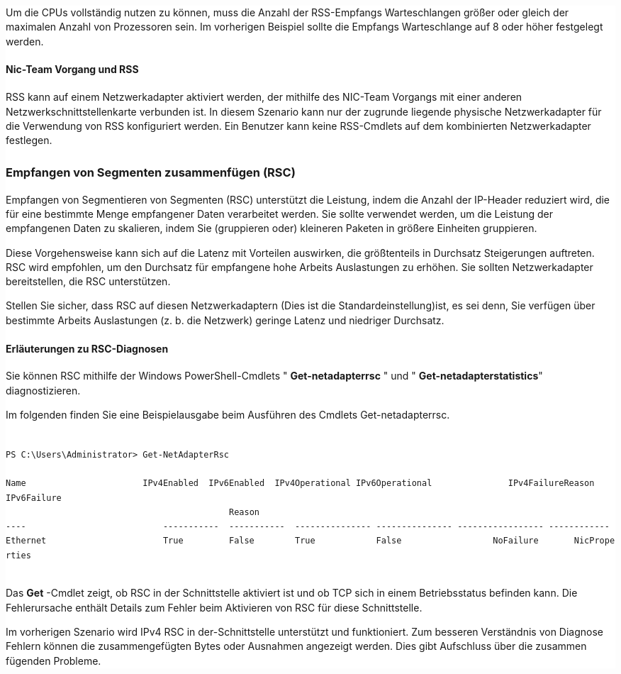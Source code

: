 Um die CPUs vollständig nutzen zu können, muss die Anzahl der RSS-Empfangs Warteschlangen größer oder gleich der maximalen Anzahl von Prozessoren sein. Im vorherigen Beispiel sollte die Empfangs Warteschlange auf 8 oder höher festgelegt werden.

#### <a name="nic-teaming-and-rss"></a>Nic-Team Vorgang und RSS

RSS kann auf einem Netzwerkadapter aktiviert werden, der mithilfe des NIC-Team Vorgangs mit einer anderen Netzwerkschnittstellenkarte verbunden ist. In diesem Szenario kann nur der zugrunde liegende physische Netzwerkadapter für die Verwendung von RSS konfiguriert werden. Ein Benutzer kann keine RSS-Cmdlets auf dem kombinierten Netzwerkadapter festlegen.
  
###  <a name="receive-segment-coalescing-rsc"></a><a name="bkmk_rsc"></a>Empfangen von Segmenten zusammenfügen (RSC)

Empfangen von Segmentieren von Segmenten \(RSC\) unterstützt die Leistung, indem die Anzahl der IP-Header reduziert wird, die für eine bestimmte Menge empfangener Daten verarbeitet werden. Sie sollte verwendet werden, um die Leistung der empfangenen Daten zu skalieren, indem Sie \(gruppieren oder\) kleineren Paketen in größere Einheiten gruppieren.

Diese Vorgehensweise kann sich auf die Latenz mit Vorteilen auswirken, die größtenteils in Durchsatz Steigerungen auftreten. RSC wird empfohlen, um den Durchsatz für empfangene hohe Arbeits Auslastungen zu erhöhen. Sie sollten Netzwerkadapter bereitstellen, die RSC unterstützen. 

Stellen Sie sicher, dass RSC auf diesen Netzwerkadaptern \(Dies ist die Standardeinstellung\)ist, es sei denn, Sie verfügen über bestimmte Arbeits Auslastungen \(z. b. die Netzwerk\) geringe Latenz und niedriger Durchsatz.

#### <a name="understanding-rsc-diagnostics"></a>Erläuterungen zu RSC-Diagnosen

Sie können RSC mithilfe der Windows PowerShell-Cmdlets " **Get-netadapterrsc** " und " **Get-netadapterstatistics**" diagnostizieren.

Im folgenden finden Sie eine Beispielausgabe beim Ausführen des Cmdlets Get-netadapterrsc.

```  

PS C:\Users\Administrator> Get-NetAdapterRsc  
  
Name                       IPv4Enabled  IPv6Enabled  IPv4Operational IPv6Operational               IPv4FailureReason              IPv6Failure  
                                            Reason  
----                           -----------  -----------  --------------- --------------- ----------------- ------------  
Ethernet                       True         False        True            False                  NoFailure       NicProperties  
  
```  

Das **Get** -Cmdlet zeigt, ob RSC in der Schnittstelle aktiviert ist und ob TCP sich in einem Betriebsstatus befinden kann. Die Fehlerursache enthält Details zum Fehler beim Aktivieren von RSC für diese Schnittstelle.

Im vorherigen Szenario wird IPv4 RSC in der-Schnittstelle unterstützt und funktioniert. Zum besseren Verständnis von Diagnose Fehlern können die zusammengefügten Bytes oder Ausnahmen angezeigt werden. Dies gibt Aufschluss über die zusammen fügenden Probleme.
